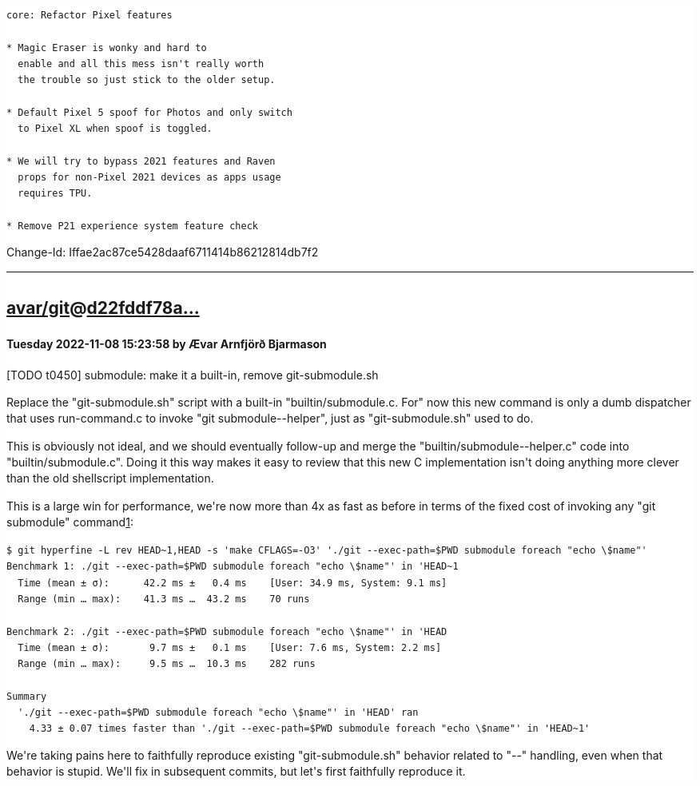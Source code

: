     core: Refactor Pixel features

    * Magic Eraser is wonky and hard to
      enable and all this mess isn't really worth
      the trouble so just stick to the older setup.

    * Default Pixel 5 spoof for Photos and only switch
      to Pixel XL when spoof is toggled.

    * We will try to bypass 2021 features and Raven
      props for non-Pixel 2021 devices as apps usage
      requires TPU.

    * Remove P21 experience system feature check

Change-Id: Iffae2ac87ce5428daaf6711414b86212814db7f2

---
## [avar/git](https://github.com/avar/git)@[d22fddf78a...](https://github.com/avar/git/commit/d22fddf78ad961aa4e2e523d99376006872efe05)
#### Tuesday 2022-11-08 15:23:58 by Ævar Arnfjörð Bjarmason

[TODO t0450] submodule: make it a built-in, remove git-submodule.sh

Replace the "git-submodule.sh" script with a built-in
"builtin/submodule.c. For" now this new command is only a dumb
dispatcher that uses run-command.c to invoke "git submodule--helper",
just as "git-submodule.sh" used to do.

This is obviously not ideal, and we should eventually follow-up and
merge the "builtin/submodule--helper.c" code into
"builtin/submodule.c". Doing it this way makes it easy to review that
this new C implementation isn't doing anything more clever than the
old shellscript implementation.

This is a large win for performance, we're now more than 4x as fast as
before in terms of the fixed cost of invoking any "git submodule"
command[1]:

	$ git hyperfine -L rev HEAD~1,HEAD -s 'make CFLAGS=-O3' './git --exec-path=$PWD submodule foreach "echo \$name"'
	Benchmark 1: ./git --exec-path=$PWD submodule foreach "echo \$name"' in 'HEAD~1
	  Time (mean ± σ):      42.2 ms ±   0.4 ms    [User: 34.9 ms, System: 9.1 ms]
	  Range (min … max):    41.3 ms …  43.2 ms    70 runs

	Benchmark 2: ./git --exec-path=$PWD submodule foreach "echo \$name"' in 'HEAD
	  Time (mean ± σ):       9.7 ms ±   0.1 ms    [User: 7.6 ms, System: 2.2 ms]
	  Range (min … max):     9.5 ms …  10.3 ms    282 runs

	Summary
	  './git --exec-path=$PWD submodule foreach "echo \$name"' in 'HEAD' ran
	    4.33 ± 0.07 times faster than './git --exec-path=$PWD submodule foreach "echo \$name"' in 'HEAD~1'

We're taking pains here to faithfully reproduce existing
"git-submodule.sh" behavior related to "--" handling, even when that
behavior is stupid. We'll fix in subsequent commits, but let's first
faithfully reproduce it.


[1]: https://github.com/odoo/odoo/commit/656cac1bf21c7c5a56aa569008aac58436c747fb
[2]: https://github.com/odoo/odoo/commit/e113bae04a64a8bd341a80736086ab7c25079dd3
[3]: https://github.com/odoo/odoo/commit/e2f7b8fad76dc816b2f6864340d3740446117cdb
[1]: https://github.com/odoo/odoo/commit/656cac1bf21c7c5a56aa569008aac58436c747fb
[2]: https://github.com/odoo/odoo/commit/e113bae04a64a8bd341a80736086ab7c25079dd3
[1]: https://github.com/pulls?q=author%3Aasellappen+ppc64le+travis
[2]: https://developer.ibm.com/tutorials/travis-ci-on-power/
[3]: https://www.youtube.com/watch?v=qPZtf3hoMSs
[4]: https://github.com/nrdcg/goinwx/pull/5
[5]: https://github.com/pydot/pydot/pull/243
[6]: https://docs.travis-ci.com/user/build-matrix/#matrix-expansion
[7]: https://config.travis-ci.com/matrix_expansion
[8]: https://github.com/nrdcg/goinwx/pull/5#issuecomment-721422838
[9]: https://docs.travis-ci.com/user/multi-cpu-architectures/
[10]: https://www.joelonsoftware.com/2002/11/11/the-law-of-leaky-abstractions/
[11]: https://github.com/nrdcg/goinwx/pull/5#issuecomment-719084047
[12]: https://en.wikipedia.org/wiki/Data_center#Energy_use
[13]: https://docs.travis-ci.com/user/build-matrix/#listing-individual-jobs
[14]: https://github.com/pydot/pydot/pull/245
